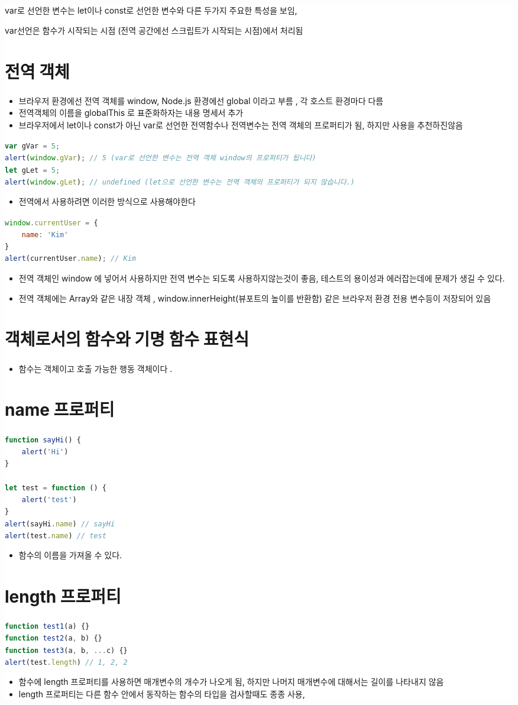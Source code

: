 var로 선언한 변수는 let이나 const로 선언한 변수와 다른 두가지 주요한 특성을 보임, 

var선언은 함수가 시작되는 시점 (전역 공간에선 스크립트가 시작되는 시점)에서 처리됨 

# 전역 객체 
- 브라우저 환경에선 전역 객체를 window, Node.js 환경에선 global 이라고 부름 , 각 호스트 환경마다 다름 
- 전역객체의 이름을 globalThis 로 표준화하자는 내용 명세서 추가 
- 브라우저에서 let이나 const가 아닌 var로 선언한 전역함수나 전역변수는 전역 객체의 프로퍼티가 됨, 하지만 사용을 추천하진않음 
```js
var gVar = 5;
alert(window.gVar); // 5 (var로 선언한 변수는 전역 객체 window의 프로퍼티가 됩니다)
let gLet = 5;
alert(window.gLet); // undefined (let으로 선언한 변수는 전역 객체의 프로퍼티가 되지 않습니다.)
```
- 전역에서 사용하려면 이러한 방식으로 사용해야한다 
```js
window.currentUser = {
    name: 'Kim'
}
alert(currentUser.name); // Kim
```
- 전역 객체인 window 에 넣어서 사용하지만 전역 변수는 되도록 사용하지않는것이 좋음, 테스트의 용이성과 에러잡는데에 문제가 생길 수 있다.

- 전역 객체에는 Array와 같은 내장 객체 , window.innerHeight(뷰포트의 높이를 반환함) 같은 브라우저 환경 전용 변수등이 저장되어 있음 

# 객체로서의 함수와 기명 함수 표현식 
- 함수는 객체이고 호출 가능한 행동 객체이다 . 

# name 프로퍼티
```js
function sayHi() {
    alert('Hi')
}

let test = function () {
    alert('test')
}
alert(sayHi.name) // sayHi
alert(test.name) // test  
```
- 함수의 이름을 가져올 수 있다. 

# length 프로퍼티 
```js
function test1(a) {}
function test2(a, b) {}
function test3(a, b, ...c) {}
alert(test.length) // 1, 2, 2
```
- 함수에 length 프로퍼티를 사용하면 매개변수의 개수가 나오게 됨, 하지만 나머지 매개변수에 대해서는 길이를 나타내지 않음 
-  length 프로퍼티는 다른 함수 안에서 동작하는 함수의 타입을 검사할때도 종종 사용,

